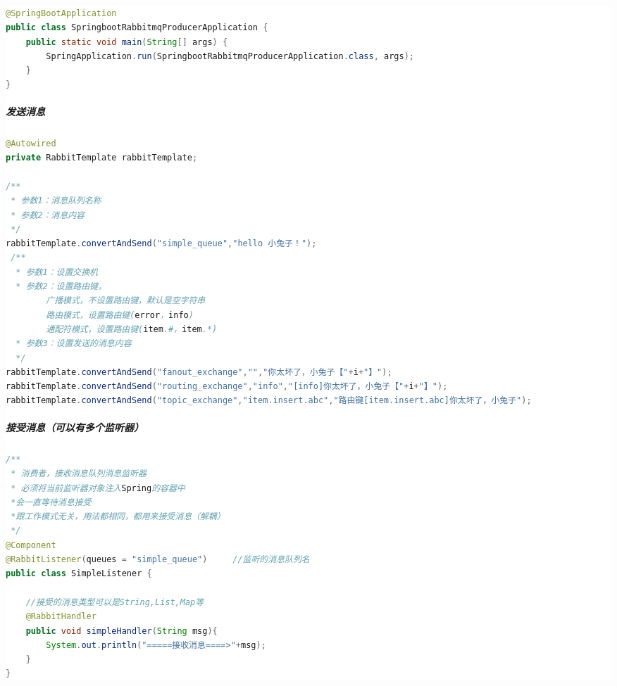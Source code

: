 ```java
@SpringBootApplication
public class SpringbootRabbitmqProducerApplication {
    public static void main(String[] args) {
        SpringApplication.run(SpringbootRabbitmqProducerApplication.class, args);
    }
}
```

##### **发送消息**

```java
@Autowired
private RabbitTemplate rabbitTemplate;

/**
 * 参数1：消息队列名称
 * 参数2：消息内容
 */
rabbitTemplate.convertAndSend("simple_queue","hello 小兔子！");
 /**
  * 参数1：设置交换机
  * 参数2：设置路由键，
  		广播模式，不设置路由键，默认是空字符串
  		路由模式，设置路由键(error，info)
  		通配符模式，设置路由键(item.#，item.*)
  * 参数3：设置发送的消息内容
  */
rabbitTemplate.convertAndSend("fanout_exchange","","你太坏了，小兔子【"+i+"】");
rabbitTemplate.convertAndSend("routing_exchange","info","[info]你太坏了，小兔子【"+i+"】");
rabbitTemplate.convertAndSend("topic_exchange","item.insert.abc","路由键[item.insert.abc]你太坏了，小兔子");

```



##### **接受消息**（可以有多个监听器）

```java
/**
 * 消费者，接收消息队列消息监听器
 * 必须将当前监听器对象注入Spring的容器中
 *会一直等待消息接受
 *跟工作模式无关，用法都相同，都用来接受消息（解耦）
 */
@Component
@RabbitListener(queues = "simple_queue")     //监听的消息队列名
public class SimpleListener {
	
    //接受的消息类型可以是String,List,Map等
    @RabbitHandler
    public void simpleHandler(String msg){
        System.out.println("=====接收消息====>"+msg);
    }
}
```
